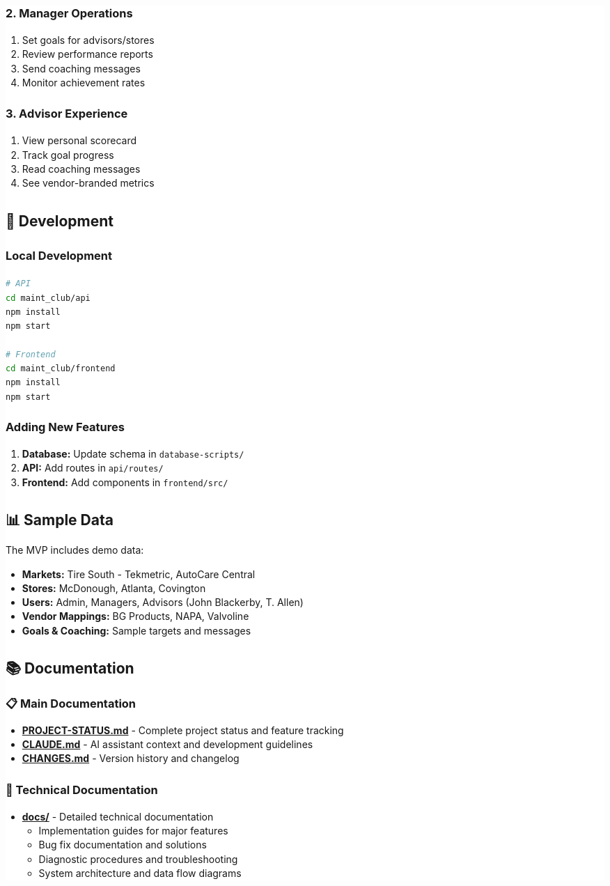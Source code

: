 ### 2. **Manager Operations**
1. Set goals for advisors/stores
2. Review performance reports
3. Send coaching messages
4. Monitor achievement rates

### 3. **Advisor Experience**
1. View personal scorecard
2. Track goal progress
3. Read coaching messages
4. See vendor-branded metrics

## 🔧 Development

### Local Development
```bash
# API
cd maint_club/api
npm install
npm start

# Frontend  
cd maint_club/frontend
npm install
npm start
```

### Adding New Features
1. **Database:** Update schema in `database-scripts/`
2. **API:** Add routes in `api/routes/`
3. **Frontend:** Add components in `frontend/src/`

## 📊 Sample Data

The MVP includes demo data:
- **Markets:** Tire South - Tekmetric, AutoCare Central
- **Stores:** McDonough, Atlanta, Covington
- **Users:** Admin, Managers, Advisors (John Blackerby, T. Allen)
- **Vendor Mappings:** BG Products, NAPA, Valvoline
- **Goals & Coaching:** Sample targets and messages

## 📚 Documentation

### 📋 Main Documentation
- **[PROJECT-STATUS.md](PROJECT-STATUS.md)** - Complete project status and feature tracking
- **[CLAUDE.md](CLAUDE.md)** - AI assistant context and development guidelines
- **[CHANGES.md](CHANGES.md)** - Version history and changelog

### 🔧 Technical Documentation
- **[docs/](docs/)** - Detailed technical documentation
  - Implementation guides for major features
  - Bug fix documentation and solutions
  - Diagnostic procedures and troubleshooting
  - System architecture and data flow diagrams
